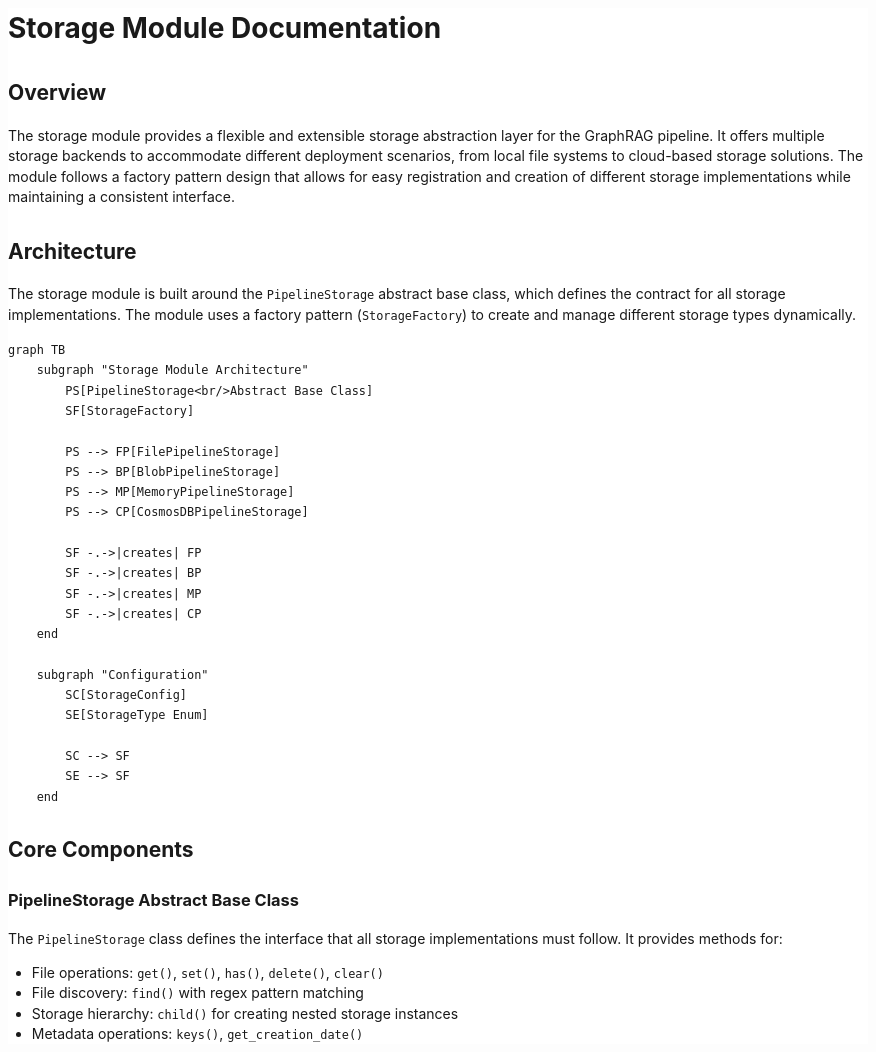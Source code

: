 # Storage Module Documentation

## Overview

The storage module provides a flexible and extensible storage abstraction layer for the GraphRAG pipeline. It offers multiple storage backends to accommodate different deployment scenarios, from local file systems to cloud-based storage solutions. The module follows a factory pattern design that allows for easy registration and creation of different storage implementations while maintaining a consistent interface.

## Architecture

The storage module is built around the `PipelineStorage` abstract base class, which defines the contract for all storage implementations. The module uses a factory pattern (`StorageFactory`) to create and manage different storage types dynamically.

```mermaid
graph TB
    subgraph "Storage Module Architecture"
        PS[PipelineStorage<br/>Abstract Base Class]
        SF[StorageFactory]
        
        PS --> FP[FilePipelineStorage]
        PS --> BP[BlobPipelineStorage]
        PS --> MP[MemoryPipelineStorage]
        PS --> CP[CosmosDBPipelineStorage]
        
        SF -.->|creates| FP
        SF -.->|creates| BP
        SF -.->|creates| MP
        SF -.->|creates| CP
    end
    
    subgraph "Configuration"
        SC[StorageConfig]
        SE[StorageType Enum]
        
        SC --> SF
        SE --> SF
    end
```

## Core Components

### PipelineStorage Abstract Base Class
The `PipelineStorage` class defines the interface that all storage implementations must follow. It provides methods for:
- File operations: `get()`, `set()`, `has()`, `delete()`, `clear()`
- File discovery: `find()` with regex pattern matching
- Storage hierarchy: `child()` for creating nested storage instances
- Metadata operations: `keys()`, `get_creation_date()`

